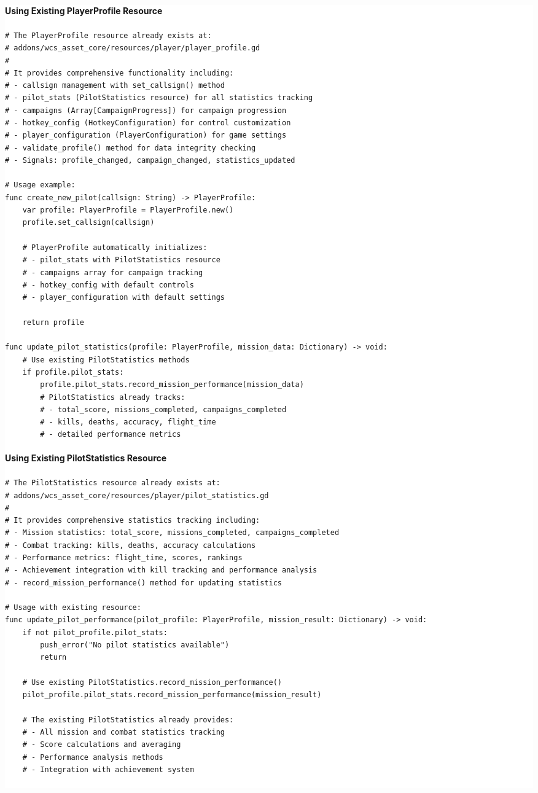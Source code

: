 #### Using Existing PlayerProfile Resource
```gdscript
# The PlayerProfile resource already exists at:
# addons/wcs_asset_core/resources/player/player_profile.gd
# 
# It provides comprehensive functionality including:
# - callsign management with set_callsign() method
# - pilot_stats (PilotStatistics resource) for all statistics tracking
# - campaigns (Array[CampaignProgress]) for campaign progression
# - hotkey_config (HotkeyConfiguration) for control customization
# - player_configuration (PlayerConfiguration) for game settings
# - validate_profile() method for data integrity checking
# - Signals: profile_changed, campaign_changed, statistics_updated

# Usage example:
func create_new_pilot(callsign: String) -> PlayerProfile:
    var profile: PlayerProfile = PlayerProfile.new()
    profile.set_callsign(callsign)
    
    # PlayerProfile automatically initializes:
    # - pilot_stats with PilotStatistics resource
    # - campaigns array for campaign tracking
    # - hotkey_config with default controls
    # - player_configuration with default settings
    
    return profile

func update_pilot_statistics(profile: PlayerProfile, mission_data: Dictionary) -> void:
    # Use existing PilotStatistics methods
    if profile.pilot_stats:
        profile.pilot_stats.record_mission_performance(mission_data)
        # PilotStatistics already tracks:
        # - total_score, missions_completed, campaigns_completed
        # - kills, deaths, accuracy, flight_time
        # - detailed performance metrics
```

#### Using Existing PilotStatistics Resource
```gdscript
# The PilotStatistics resource already exists at:
# addons/wcs_asset_core/resources/player/pilot_statistics.gd
# 
# It provides comprehensive statistics tracking including:
# - Mission statistics: total_score, missions_completed, campaigns_completed
# - Combat tracking: kills, deaths, accuracy calculations  
# - Performance metrics: flight_time, scores, rankings
# - Achievement integration with kill tracking and performance analysis
# - record_mission_performance() method for updating statistics

# Usage with existing resource:
func update_pilot_performance(pilot_profile: PlayerProfile, mission_result: Dictionary) -> void:
    if not pilot_profile.pilot_stats:
        push_error("No pilot statistics available")
        return
    
    # Use existing PilotStatistics.record_mission_performance()
    pilot_profile.pilot_stats.record_mission_performance(mission_result)
    
    # The existing PilotStatistics already provides:
    # - All mission and combat statistics tracking
    # - Score calculations and averaging
    # - Performance analysis methods
    # - Integration with achievement system
    
```